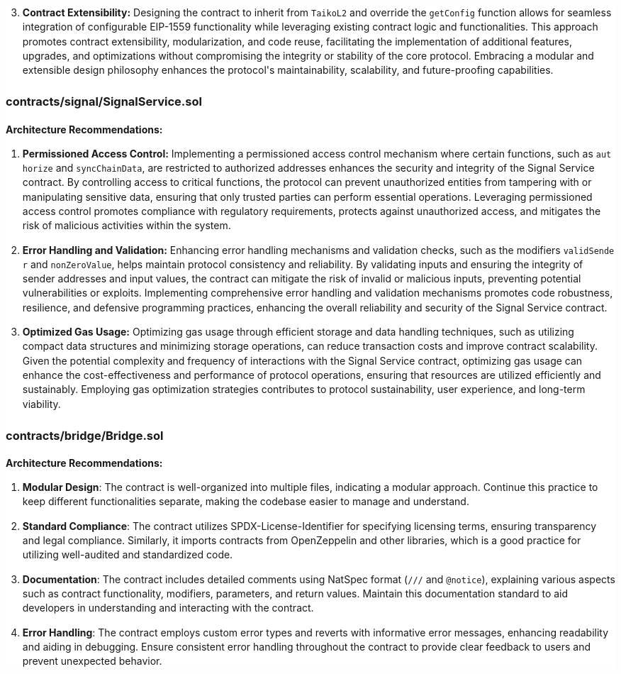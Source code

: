 3. **Contract Extensibility:** Designing the contract to inherit from `TaikoL2` and override the `getConfig` function allows for seamless integration of configurable EIP-1559 functionality while leveraging existing contract logic and functionalities. This approach promotes contract extensibility, modularization, and code reuse, facilitating the implementation of additional features, upgrades, and optimizations without compromising the integrity or stability of the core protocol. Embracing a modular and extensible design philosophy enhances the protocol's maintainability, scalability, and future-proofing capabilities.


### contracts/signal/SignalService.sol
**Architecture Recommendations:**

1. **Permissioned Access Control:** Implementing a permissioned access control mechanism where certain functions, such as `authorize` and `syncChainData`, are restricted to authorized addresses enhances the security and integrity of the Signal Service contract. By controlling access to critical functions, the protocol can prevent unauthorized entities from tampering with or manipulating sensitive data, ensuring that only trusted parties can perform essential operations. Leveraging permissioned access control promotes compliance with regulatory requirements, protects against unauthorized access, and mitigates the risk of malicious activities within the system.

2. **Error Handling and Validation:** Enhancing error handling mechanisms and validation checks, such as the modifiers `validSender` and `nonZeroValue`, helps maintain protocol consistency and reliability. By validating inputs and ensuring the integrity of sender addresses and input values, the contract can mitigate the risk of invalid or malicious inputs, preventing potential vulnerabilities or exploits. Implementing comprehensive error handling and validation mechanisms promotes code robustness, resilience, and defensive programming practices, enhancing the overall reliability and security of the Signal Service contract.

3. **Optimized Gas Usage:** Optimizing gas usage through efficient storage and data handling techniques, such as utilizing compact data structures and minimizing storage operations, can reduce transaction costs and improve contract scalability. Given the potential complexity and frequency of interactions with the Signal Service contract, optimizing gas usage can enhance the cost-effectiveness and performance of protocol operations, ensuring that resources are utilized efficiently and sustainably. Employing gas optimization strategies contributes to protocol sustainability, user experience, and long-term viability.


### contracts/bridge/Bridge.sol
**Architecture Recommendations:**

1. **Modular Design**: The contract is well-organized into multiple files, indicating a modular approach. Continue this practice to keep different functionalities separate, making the codebase easier to manage and understand.

2. **Standard Compliance**: The contract utilizes SPDX-License-Identifier for specifying licensing terms, ensuring transparency and legal compliance. Similarly, it imports contracts from OpenZeppelin and other libraries, which is a good practice for utilizing well-audited and standardized code.

3. **Documentation**: The contract includes detailed comments using NatSpec format (`///` and `@notice`), explaining various aspects such as contract functionality, modifiers, parameters, and return values. Maintain this documentation standard to aid developers in understanding and interacting with the contract.

4. **Error Handling**: The contract employs custom error types and reverts with informative error messages, enhancing readability and aiding in debugging. Ensure consistent error handling throughout the contract to provide clear feedback to users and prevent unexpected behavior.
